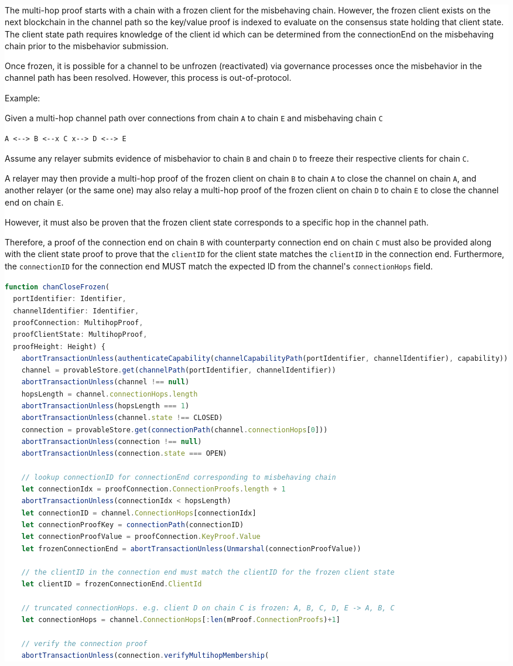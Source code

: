 The multi-hop proof starts with a chain with a frozen client for the misbehaving chain. However, the frozen client exists
on the next blockchain in the channel path so the key/value proof is indexed to evaluate on the consensus state holding
that client state. The client state path requires knowledge of the client id which can be determined from the
connectionEnd on the misbehaving chain prior to the misbehavior submission.

Once frozen, it is possible for a channel to be unfrozen (reactivated) via governance processes once the misbehavior in
the channel path has been resolved. However, this process is out-of-protocol.

Example:

Given a multi-hop channel path over connections from chain `A` to chain `E` and misbehaving chain `C`

`A <--> B <--x C x--> D <--> E`

Assume any relayer submits evidence of misbehavior to chain `B` and chain `D` to freeze their respective clients for chain `C`.

A relayer may then provide a multi-hop proof of the frozen client on chain `B` to chain `A` to close the channel on chain `A`, and another relayer (or the same one) may also relay a multi-hop proof of the frozen client on chain `D` to chain `E` to close the channel end on chain `E`.

However, it must also be proven that the frozen client state corresponds to a specific hop in the channel path.

Therefore, a proof of the connection end on chain `B` with counterparty connection end on chain `C` must also be provided along with the client state proof to prove that the `clientID` for the client state matches the `clientID` in the connection end. Furthermore, the `connectionID` for the connection end MUST match the expected ID from the channel's `connectionHops` field.

```typescript
function chanCloseFrozen(
  portIdentifier: Identifier,
  channelIdentifier: Identifier,
  proofConnection: MultihopProof,
  proofClientState: MultihopProof,
  proofHeight: Height) {
    abortTransactionUnless(authenticateCapability(channelCapabilityPath(portIdentifier, channelIdentifier), capability))
    channel = provableStore.get(channelPath(portIdentifier, channelIdentifier))
    abortTransactionUnless(channel !== null)
    hopsLength = channel.connectionHops.length
    abortTransactionUnless(hopsLength === 1)
    abortTransactionUnless(channel.state !== CLOSED)
    connection = provableStore.get(connectionPath(channel.connectionHops[0]))
    abortTransactionUnless(connection !== null)
    abortTransactionUnless(connection.state === OPEN)

    // lookup connectionID for connectionEnd corresponding to misbehaving chain
    let connectionIdx = proofConnection.ConnectionProofs.length + 1
    abortTransactionUnless(connectionIdx < hopsLength)
    let connectionID = channel.ConnectionHops[connectionIdx]
    let connectionProofKey = connectionPath(connectionID)
    let connectionProofValue = proofConnection.KeyProof.Value
    let frozenConnectionEnd = abortTransactionUnless(Unmarshal(connectionProofValue))

    // the clientID in the connection end must match the clientID for the frozen client state
    let clientID = frozenConnectionEnd.ClientId

    // truncated connectionHops. e.g. client D on chain C is frozen: A, B, C, D, E -> A, B, C
    let connectionHops = channel.ConnectionHops[:len(mProof.ConnectionProofs)+1]

    // verify the connection proof
    abortTransactionUnless(connection.verifyMultihopMembership(
```